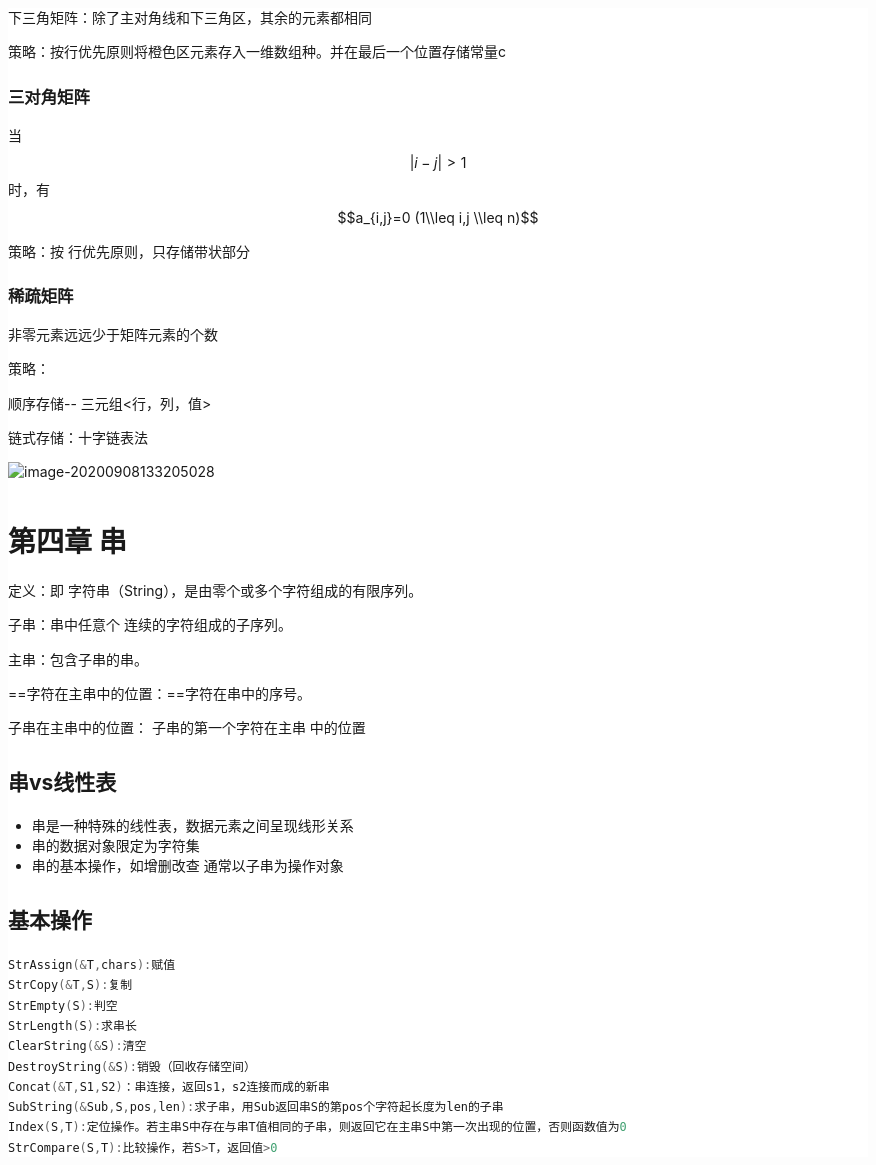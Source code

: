 下三角矩阵：除了主对角线和下三角区，其余的元素都相同

策略：按行优先原则将橙色区元素存入一维数组种。并在最后一个位置存储常量c

### 三对角矩阵

当 $$|i-j|>1$$时，有$$a_{i,j}=0 (1\\leq i,j \\leq n)$$

策略：按 行优先原则，只存储带状部分

### 稀疏矩阵

非零元素远远少于矩阵元素的个数

策略：

顺序存储\-\- 三元组&lt;行，列，值&gt;

链式存储：十字链表法

![image-20200908133205028](http://picbed.yoyolikescici.cn/uPic/image-20200908133205028.png)

# 第四章 串

定义：即 字符串（String），是由零个或多个字符组成的有限序列。

子串：串中任意个 连续的字符组成的子序列。

主串：包含子串的串。

==字符在主串中的位置：==字符在串中的序号。

子串在主串中的位置： 子串的第一个字符在主串 中的位置

## 串vs线性表

- 串是一种特殊的线性表，数据元素之间呈现线形关系
- 串的数据对象限定为字符集
- 串的基本操作，如增删改查 通常以子串为操作对象

## 基本操作

```cpp
StrAssign(&T,chars):赋值
StrCopy(&T,S):复制
StrEmpty(S):判空
StrLength(S):求串长
ClearString(&S):清空
DestroyString(&S):销毁（回收存储空间）
Concat(&T,S1,S2)：串连接，返回s1，s2连接而成的新串
SubString(&Sub,S,pos,len):求子串，用Sub返回串S的第pos个字符起长度为len的子串
Index(S,T):定位操作。若主串S中存在与串T值相同的子串，则返回它在主串S中第一次出现的位置，否则函数值为0
StrCompare(S,T):比较操作，若S>T，返回值>0

```
